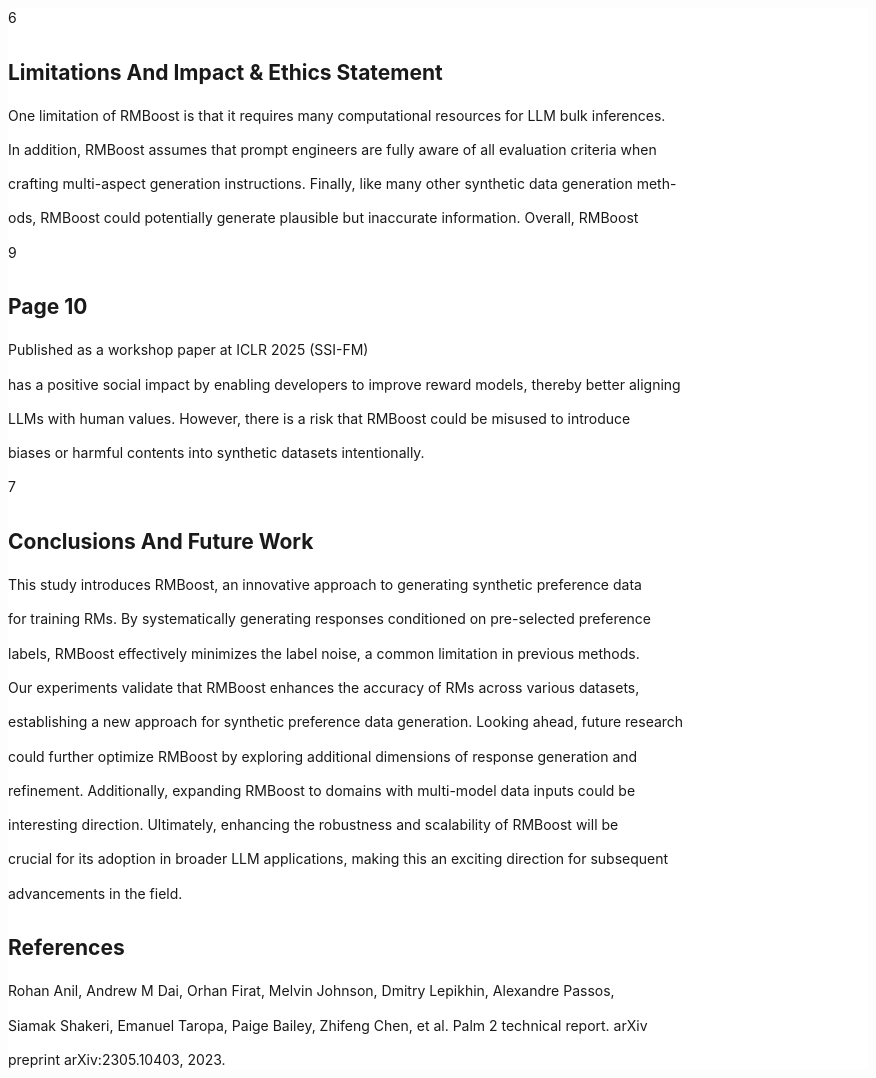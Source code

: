6

## Limitations And Impact & Ethics Statement

One limitation of RMBoost is that it requires many computational resources for LLM bulk inferences.

In addition, RMBoost assumes that prompt engineers are fully aware of all evaluation criteria when

crafting multi-aspect generation instructions. Finally, like many other synthetic data generation meth-

ods, RMBoost could potentially generate plausible but inaccurate information. Overall, RMBoost

9

## Page 10

Published as a workshop paper at ICLR 2025 (SSI-FM)

has a positive social impact by enabling developers to improve reward models, thereby better aligning

LLMs with human values. However, there is a risk that RMBoost could be misused to introduce

biases or harmful contents into synthetic datasets intentionally.

7

## Conclusions And Future Work

This study introduces RMBoost, an innovative approach to generating synthetic preference data

for training RMs. By systematically generating responses conditioned on pre-selected preference

labels, RMBoost effectively minimizes the label noise, a common limitation in previous methods.

Our experiments validate that RMBoost enhances the accuracy of RMs across various datasets,

establishing a new approach for synthetic preference data generation. Looking ahead, future research

could further optimize RMBoost by exploring additional dimensions of response generation and

refinement. Additionally, expanding RMBoost to domains with multi-model data inputs could be

interesting direction. Ultimately, enhancing the robustness and scalability of RMBoost will be

crucial for its adoption in broader LLM applications, making this an exciting direction for subsequent

advancements in the field.

## References

Rohan Anil, Andrew M Dai, Orhan Firat, Melvin Johnson, Dmitry Lepikhin, Alexandre Passos,

Siamak Shakeri, Emanuel Taropa, Paige Bailey, Zhifeng Chen, et al. Palm 2 technical report. arXiv

preprint arXiv:2305.10403, 2023.
